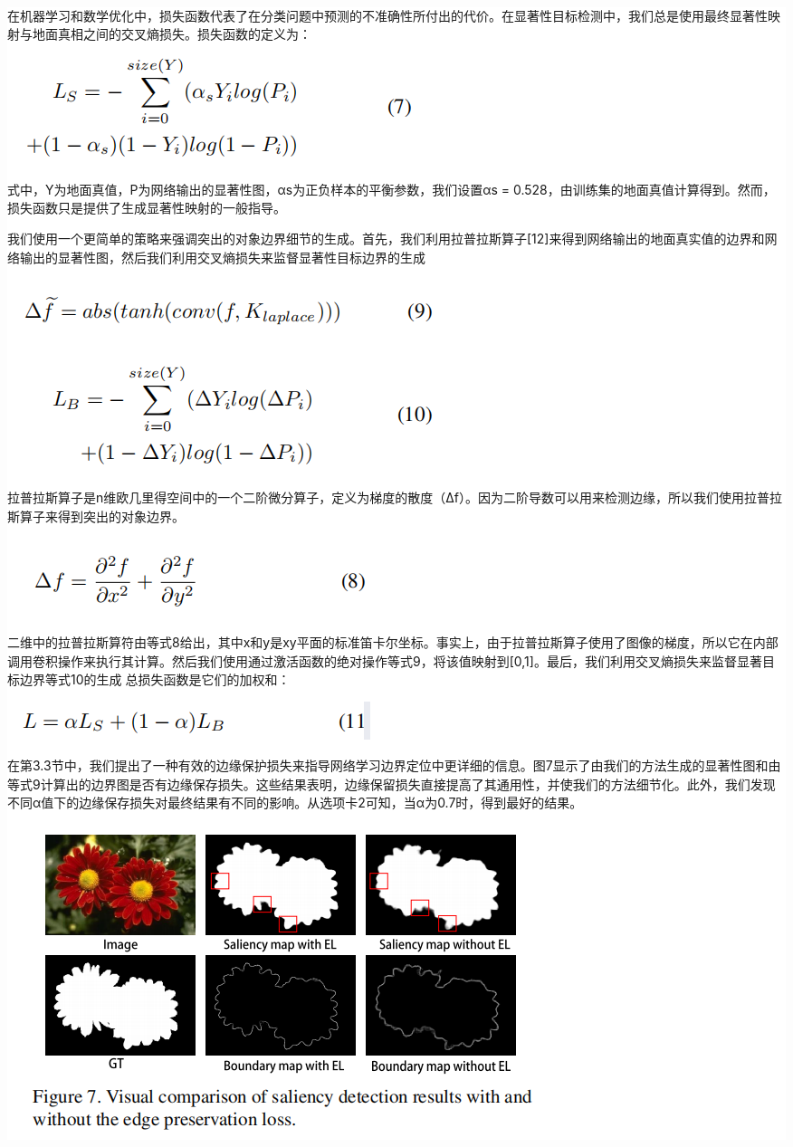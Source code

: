 在机器学习和数学优化中，损失函数代表了在分类问题中预测的不准确性所付出的代价。在显著性目标检测中，我们总是使用最终显著性映射与地面真相之间的交叉熵损失。损失函数的定义为：

![image-20221202113438957](image/image-20221202113438957.png)

式中，Y为地面真值，P为网络输出的显著性图，αs为正负样本的平衡参数，我们设置αs = 0.528，由训练集的地面真值计算得到。然而，损失函数只是提供了生成显著性映射的一般指导。

我们使用一个更简单的策略来强调突出的对象边界细节的生成。首先，我们利用拉普拉斯算子[12]来得到网络输出的地面真实值的边界和网络输出的显著性图，然后我们利用交叉熵损失来监督显著性目标边界的生成

![image-20221202113531915](image/image-20221202113531915.png)

拉普拉斯算子是n维欧几里得空间中的一个二阶微分算子，定义为梯度的散度（∆f）。因为二阶导数可以用来检测边缘，所以我们使用拉普拉斯算子来得到突出的对象边界。

![image-20221202113613091](image/image-20221202113613091.png)

二维中的拉普拉斯算符由等式8给出，其中x和y是xy平面的标准笛卡尔坐标。事实上，由于拉普拉斯算子使用了图像的梯度，所以它在内部调用卷积操作来执行其计算。然后我们使用通过激活函数的绝对操作等式9，将该值映射到[0,1]。最后，我们利用交叉熵损失来监督显著目标边界等式10的生成 总损失函数是它们的加权和：

![image-20221202113823741](image/image-20221202113823741.png)

在第3.3节中，我们提出了一种有效的边缘保护损失来指导网络学习边界定位中更详细的信息。图7显示了由我们的方法生成的显著性图和由等式9计算出的边界图是否有边缘保存损失。这些结果表明，边缘保留损失直接提高了其通用性，并使我们的方法细节化。此外，我们发现不同α值下的边缘保存损失对最终结果有不同的影响。从选项卡2可知，当α为0.7时，得到最好的结果。

![image-20221202114236387](image/image-20221202114236387.png)